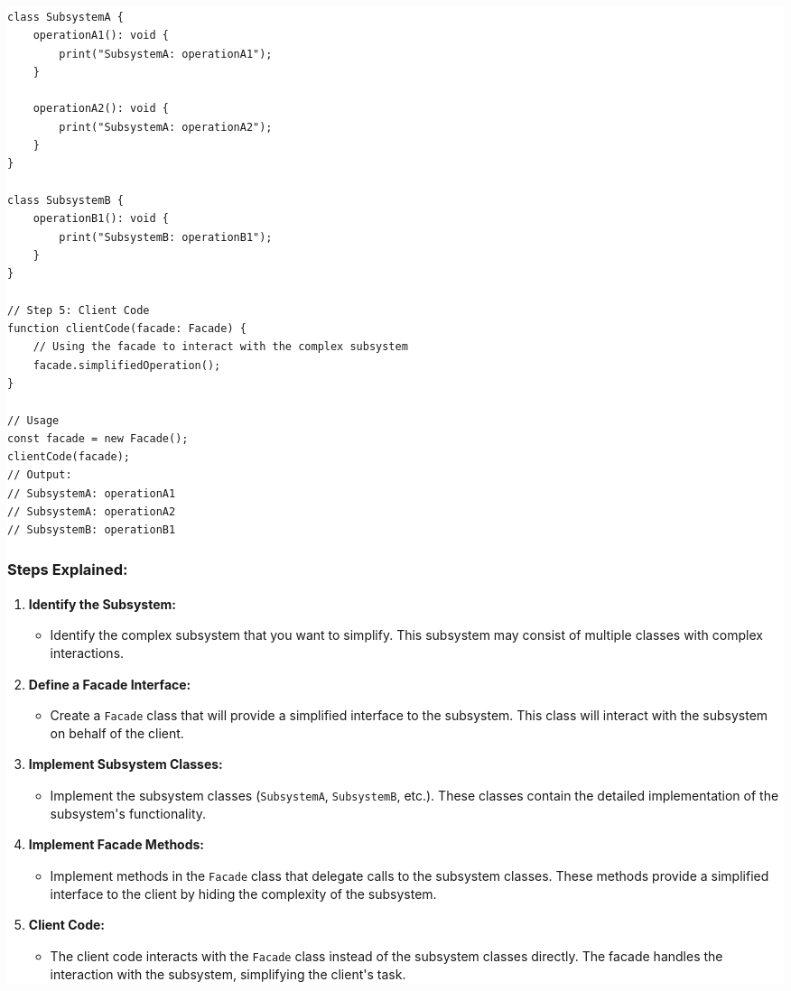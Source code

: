 ```pseudo
class SubsystemA {
    operationA1(): void {
        print("SubsystemA: operationA1");
    }

    operationA2(): void {
        print("SubsystemA: operationA2");
    }
}

class SubsystemB {
    operationB1(): void {
        print("SubsystemB: operationB1");
    }
}

// Step 5: Client Code
function clientCode(facade: Facade) {
    // Using the facade to interact with the complex subsystem
    facade.simplifiedOperation();
}

// Usage
const facade = new Facade();
clientCode(facade);
// Output:
// SubsystemA: operationA1
// SubsystemA: operationA2
// SubsystemB: operationB1
```

### Steps Explained:

1. **Identify the Subsystem:**

   - Identify the complex subsystem that you want to simplify. This subsystem may consist of multiple classes with complex interactions.

2. **Define a Facade Interface:**

   - Create a `Facade` class that will provide a simplified interface to the subsystem. This class will interact with the subsystem on behalf of the client.

3. **Implement Subsystem Classes:**

   - Implement the subsystem classes (`SubsystemA`, `SubsystemB`, etc.). These classes contain the detailed implementation of the subsystem's functionality.

4. **Implement Facade Methods:**

   - Implement methods in the `Facade` class that delegate calls to the subsystem classes. These methods provide a simplified interface to the client by hiding the complexity of the subsystem.

5. **Client Code:**
   - The client code interacts with the `Facade` class instead of the subsystem classes directly. The facade handles the interaction with the subsystem, simplifying the client's task.
